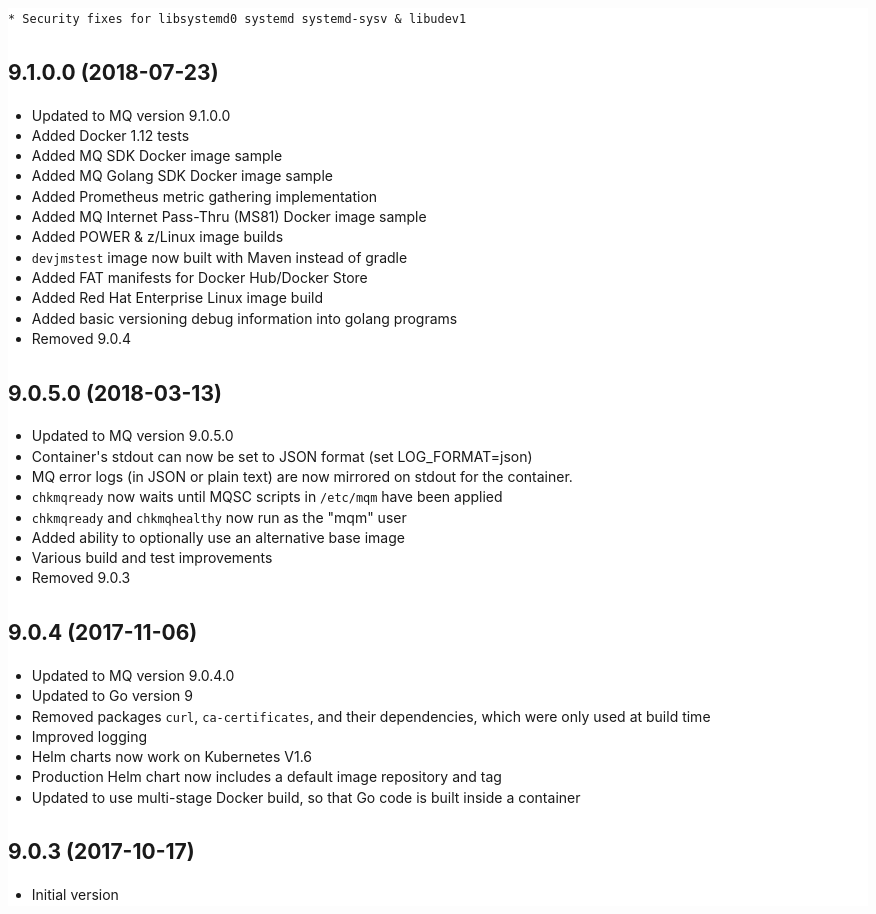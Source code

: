     * Security fixes for libsystemd0 systemd systemd-sysv & libudev1

## 9.1.0.0 (2018-07-23)

* Updated to MQ version 9.1.0.0
* Added Docker 1.12 tests
* Added MQ SDK Docker image sample
* Added MQ Golang SDK Docker image sample
* Added Prometheus metric gathering implementation
* Added MQ Internet Pass-Thru (MS81) Docker image sample
* Added POWER & z/Linux image builds
* `devjmstest` image now built with Maven instead of gradle
* Added FAT manifests for Docker Hub/Docker Store
* Added Red Hat Enterprise Linux image build
* Added basic versioning debug information into golang programs
* Removed 9.0.4

## 9.0.5.0 (2018-03-13)

* Updated to MQ version 9.0.5.0
* Container's stdout can now be set to JSON format (set LOG_FORMAT=json)
* MQ error logs (in JSON or plain text) are now mirrored on stdout for the container.
* `chkmqready` now waits until MQSC scripts in `/etc/mqm` have been applied
* `chkmqready` and `chkmqhealthy` now run as the "mqm" user
* Added ability to optionally use an alternative base image
* Various build and test improvements
* Removed 9.0.3

## 9.0.4 (2017-11-06)

* Updated to MQ version 9.0.4.0
* Updated to Go version 9
* Removed packages `curl`, `ca-certificates`, and their dependencies, which were only used at build time
* Improved logging
* Helm charts now work on Kubernetes V1.6
* Production Helm chart now includes a default image repository and tag
* Updated to use multi-stage Docker build, so that Go code is built inside a container

## 9.0.3 (2017-10-17)

* Initial version
